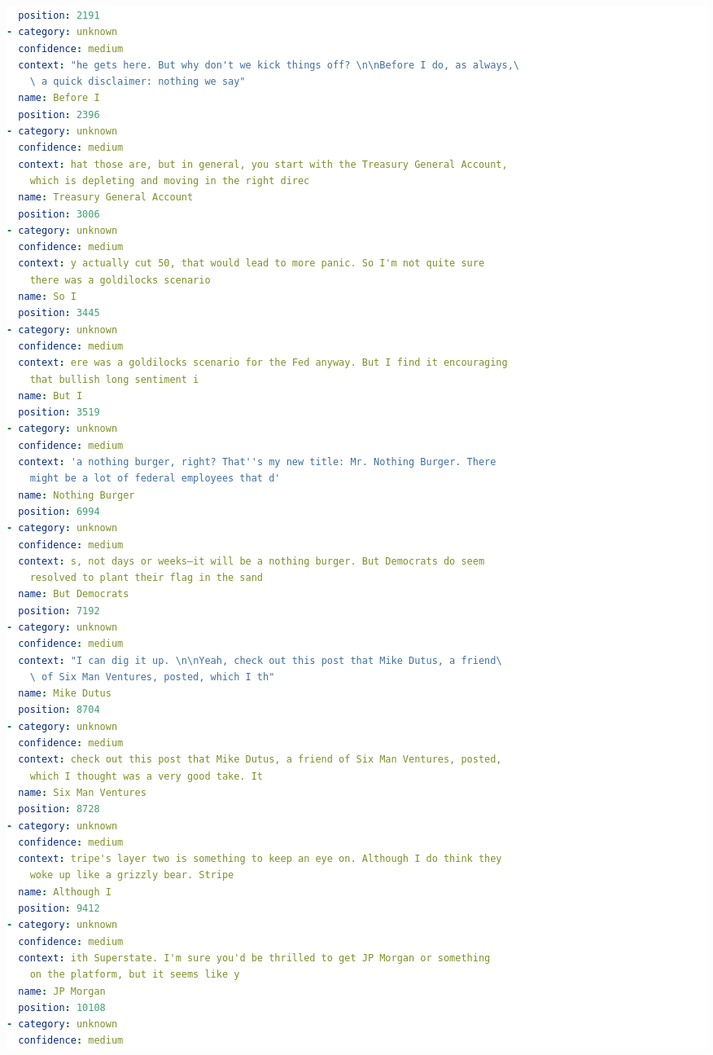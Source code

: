 ```yaml
  position: 2191
- category: unknown
  confidence: medium
  context: "he gets here. But why don't we kick things off? \n\nBefore I do, as always,\
    \ a quick disclaimer: nothing we say"
  name: Before I
  position: 2396
- category: unknown
  confidence: medium
  context: hat those are, but in general, you start with the Treasury General Account,
    which is depleting and moving in the right direc
  name: Treasury General Account
  position: 3006
- category: unknown
  confidence: medium
  context: y actually cut 50, that would lead to more panic. So I'm not quite sure
    there was a goldilocks scenario
  name: So I
  position: 3445
- category: unknown
  confidence: medium
  context: ere was a goldilocks scenario for the Fed anyway. But I find it encouraging
    that bullish long sentiment i
  name: But I
  position: 3519
- category: unknown
  confidence: medium
  context: 'a nothing burger, right? That''s my new title: Mr. Nothing Burger. There
    might be a lot of federal employees that d'
  name: Nothing Burger
  position: 6994
- category: unknown
  confidence: medium
  context: s, not days or weeks—it will be a nothing burger. But Democrats do seem
    resolved to plant their flag in the sand
  name: But Democrats
  position: 7192
- category: unknown
  confidence: medium
  context: "I can dig it up. \n\nYeah, check out this post that Mike Dutus, a friend\
    \ of Six Man Ventures, posted, which I th"
  name: Mike Dutus
  position: 8704
- category: unknown
  confidence: medium
  context: check out this post that Mike Dutus, a friend of Six Man Ventures, posted,
    which I thought was a very good take. It
  name: Six Man Ventures
  position: 8728
- category: unknown
  confidence: medium
  context: tripe's layer two is something to keep an eye on. Although I do think they
    woke up like a grizzly bear. Stripe
  name: Although I
  position: 9412
- category: unknown
  confidence: medium
  context: ith Superstate. I'm sure you'd be thrilled to get JP Morgan or something
    on the platform, but it seems like y
  name: JP Morgan
  position: 10108
- category: unknown
  confidence: medium
```